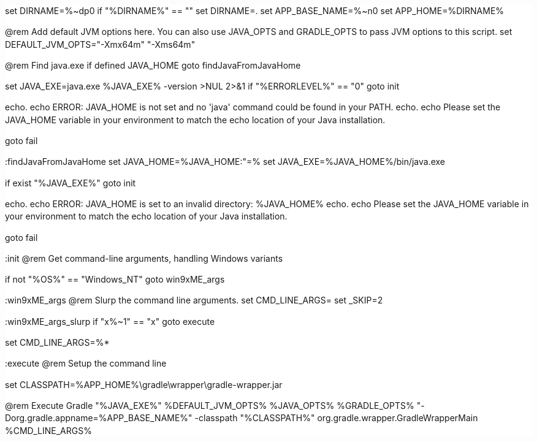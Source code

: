 set DIRNAME=%~dp0
if "%DIRNAME%" == "" set DIRNAME=.
set APP_BASE_NAME=%~n0
set APP_HOME=%DIRNAME%

@rem Add default JVM options here. You can also use JAVA_OPTS and GRADLE_OPTS to pass JVM options to this script.
set DEFAULT_JVM_OPTS="-Xmx64m" "-Xms64m"

@rem Find java.exe
if defined JAVA_HOME goto findJavaFromJavaHome

set JAVA_EXE=java.exe
%JAVA_EXE% -version >NUL 2>&1
if "%ERRORLEVEL%" == "0" goto init

echo.
echo ERROR: JAVA_HOME is not set and no 'java' command could be found in your PATH.
echo.
echo Please set the JAVA_HOME variable in your environment to match the
echo location of your Java installation.

goto fail

:findJavaFromJavaHome
set JAVA_HOME=%JAVA_HOME:"=%
set JAVA_EXE=%JAVA_HOME%/bin/java.exe

if exist "%JAVA_EXE%" goto init

echo.
echo ERROR: JAVA_HOME is set to an invalid directory: %JAVA_HOME%
echo.
echo Please set the JAVA_HOME variable in your environment to match the
echo location of your Java installation.

goto fail

:init
@rem Get command-line arguments, handling Windows variants

if not "%OS%" == "Windows_NT" goto win9xME_args

:win9xME_args
@rem Slurp the command line arguments.
set CMD_LINE_ARGS=
set \_SKIP=2

:win9xME_args_slurp
if "x%~1" == "x" goto execute

set CMD_LINE_ARGS=%\*

:execute
@rem Setup the command line

set CLASSPATH=%APP_HOME%\gradle\wrapper\gradle-wrapper.jar

@rem Execute Gradle
"%JAVA_EXE%" %DEFAULT_JVM_OPTS% %JAVA_OPTS% %GRADLE_OPTS% "-Dorg.gradle.appname=%APP_BASE_NAME%" -classpath "%CLASSPATH%" org.gradle.wrapper.GradleWrapperMain %CMD_LINE_ARGS%
